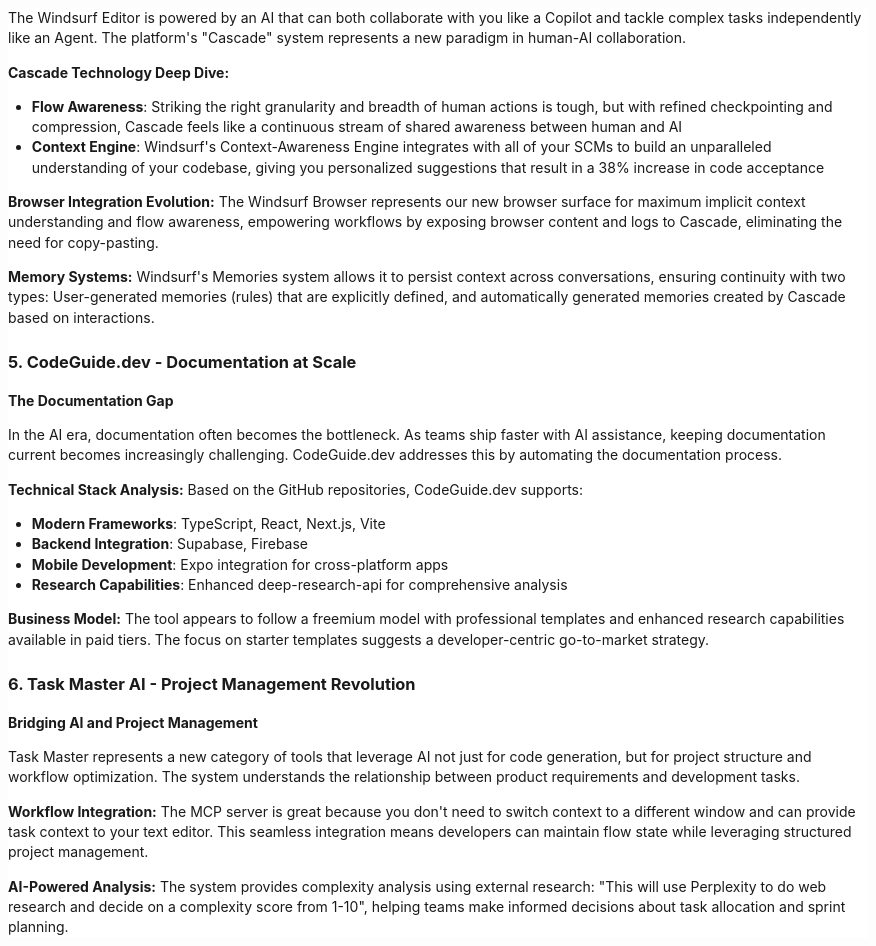 The Windsurf Editor is powered by an AI that can both collaborate with you like a Copilot and tackle complex tasks independently like an Agent. The platform's "Cascade" system represents a new paradigm in human-AI collaboration.

**Cascade Technology Deep Dive:**
- **Flow Awareness**: Striking the right granularity and breadth of human actions is tough, but with refined checkpointing and compression, Cascade feels like a continuous stream of shared awareness between human and AI
- **Context Engine**: Windsurf's Context-Awareness Engine integrates with all of your SCMs to build an unparalleled understanding of your codebase, giving you personalized suggestions that result in a 38% increase in code acceptance

**Browser Integration Evolution:**
The Windsurf Browser represents our new browser surface for maximum implicit context understanding and flow awareness, empowering workflows by exposing browser content and logs to Cascade, eliminating the need for copy-pasting.

**Memory Systems:**
Windsurf's Memories system allows it to persist context across conversations, ensuring continuity with two types: User-generated memories (rules) that are explicitly defined, and automatically generated memories created by Cascade based on interactions.

### 5. CodeGuide.dev - Documentation at Scale

**The Documentation Gap**

In the AI era, documentation often becomes the bottleneck. As teams ship faster with AI assistance, keeping documentation current becomes increasingly challenging. CodeGuide.dev addresses this by automating the documentation process.

**Technical Stack Analysis:**
Based on the GitHub repositories, CodeGuide.dev supports:
- **Modern Frameworks**: TypeScript, React, Next.js, Vite
- **Backend Integration**: Supabase, Firebase
- **Mobile Development**: Expo integration for cross-platform apps
- **Research Capabilities**: Enhanced deep-research-api for comprehensive analysis

**Business Model:**
The tool appears to follow a freemium model with professional templates and enhanced research capabilities available in paid tiers. The focus on starter templates suggests a developer-centric go-to-market strategy.

### 6. Task Master AI - Project Management Revolution

**Bridging AI and Project Management**

Task Master represents a new category of tools that leverage AI not just for code generation, but for project structure and workflow optimization. The system understands the relationship between product requirements and development tasks.

**Workflow Integration:**
The MCP server is great because you don't need to switch context to a different window and can provide task context to your text editor. This seamless integration means developers can maintain flow state while leveraging structured project management.

**AI-Powered Analysis:**
The system provides complexity analysis using external research: "This will use Perplexity to do web research and decide on a complexity score from 1-10", helping teams make informed decisions about task allocation and sprint planning.
